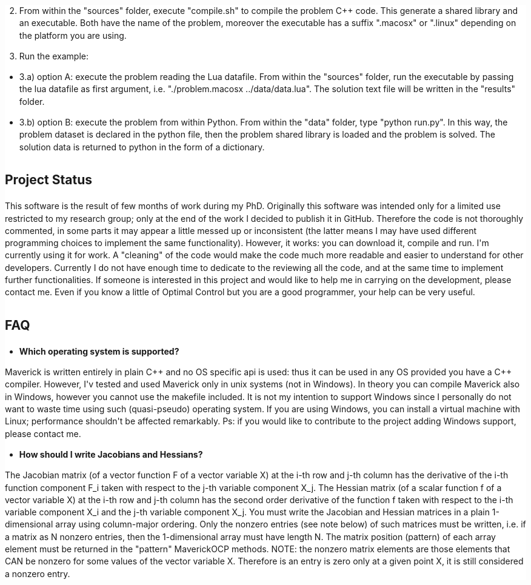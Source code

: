 2) From within the "sources" folder, execute "compile.sh" to compile the problem C++ code. This generate a shared library and an executable. Both have the name of the problem, moreover the executable has a suffix ".macosx" or ".linux" depending on the platform you are using.

3) Run the example:
  * 3.a) option A: execute the problem reading the Lua datafile. From within the "sources" folder, run the executable by passing the lua datafile as first argument, i.e. "./problem.macosx ../data/data.lua". The solution text file will be written in the "results" folder.

  * 3.b) option B: execute the problem from within Python. From within the "data" folder, type "python run.py". In this way, the problem dataset is declared in the python file, then the problem shared library is loaded and the problem is solved. The solution data is returned to python in the form of a dictionary.

## Project Status
This software is the result of few months of work during my PhD. Originally this software was intended only for a limited use restricted to my research group; only at the end of the work I decided to publish it in GitHub.
Therefore the code is not thoroughly commented, in some parts it may appear a little messed up or inconsistent (the latter means I may have used different programming choices to implement the same functionality).
However, it works: you can download it, compile and run. I'm currently using it for work.
A "cleaning" of the code would make the code much more readable and easier to understand for other developers. Currently I do not have enough time to dedicate to the reviewing all the code, and at the same time to implement further functionalities.
If someone is interested in this project and would like to help me in carrying on the development, please contact me. Even if you know a little of Optimal Control but you are a good programmer, your help can be very useful.

## FAQ

- **Which operating system is supported?**

Maverick is written entirely in plain C++ and no OS specific api is used: thus it can be used in any OS provided you have a C++ compiler. However, I'v tested and used Maverick only in unix systems (not in Windows).
In theory you can compile Maverick also in Windows, however you cannot use the makefile included. It is not my intention to support Windows since I personally do not want to waste time using such (quasi-pseudo) operating system. If you are using Windows, you can install a virtual machine with Linux; performance shouldn't be affected remarkably.
Ps: if you would like to contribute to the project adding Windows support, please contact me.

- **How should I write Jacobians and Hessians?**

The Jacobian matrix (of a vector function F of a vector variable X) at the i-th row and j-th column has the derivative of the i-th function component F_i taken with respect to the j-th variable component X_j.
The Hessian matrix (of a scalar function f of a vector variable X) at the i-th row and j-th column has the second order derivative of the function f taken with respect to the i-th variable component X_i and the j-th variable component X_j.
You must write the Jacobian and Hessian matrices in a plain 1-dimensional array using column-major ordering. Only the nonzero entries (see note below) of such matrices must be written, i.e. if a matrix as N nonzero entries, then the 1-dimensional array must have length N. The matrix position (pattern) of each array element must be returned in the "pattern" MaverickOCP methods.
NOTE: the nonzero matrix elements are those elements that CAN be nonzero for some values of the vector variable X. Therefore is an entry is zero only at a given point X, it is still considered a nonzero entry.
